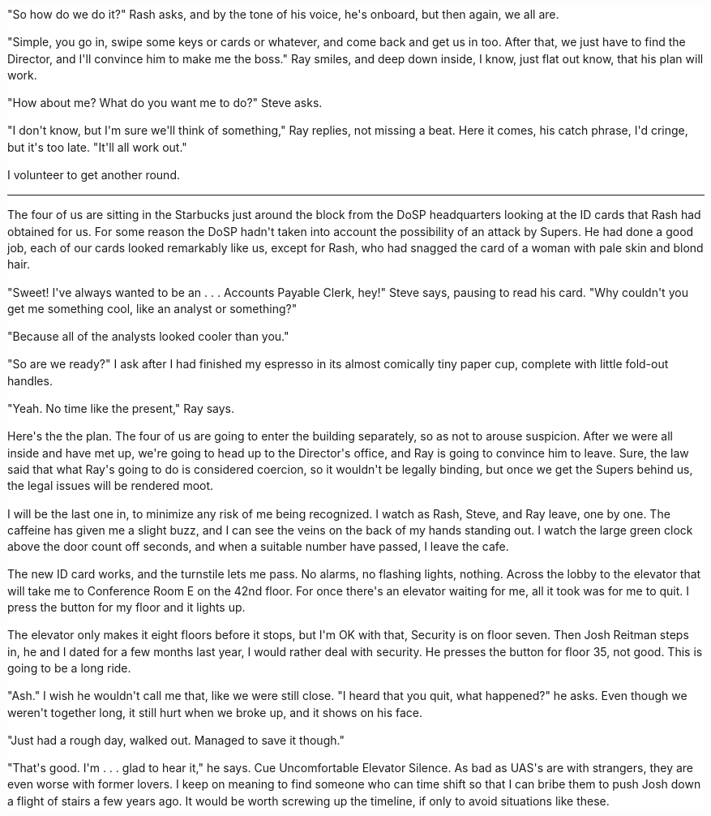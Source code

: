 "So how do we do it?" Rash asks, and by the tone of his voice, he's onboard, but then again, we all are.

"Simple, you go in, swipe some keys or cards or whatever, and come back and get us in too. After that, we just have to find the Director, and I'll convince him to make me the boss." Ray smiles, and deep down inside, I know, just flat out know, that his plan will work.

"How about me? What do you want me to do?" Steve asks.

"I don't know, but I'm sure we'll think of something," Ray replies, not missing a beat. Here it comes, his catch phrase, I'd cringe, but it's too late. "It'll all work out."

I volunteer to get another round.

---
The four of us are sitting in the Starbucks just around the block from the DoSP headquarters looking at the ID cards that Rash had obtained for us. For some reason the DoSP hadn't taken into account the possibility of an attack by Supers. He had done a good job, each of our cards looked remarkably like us, except for Rash, who had snagged the card of a woman with pale skin and blond hair.

"Sweet! I've always wanted to be an . . . Accounts Payable Clerk, hey!" Steve says, pausing to read his card. "Why couldn't you get me something cool, like an analyst or something?"

"Because all of the analysts looked cooler than you."

"So are we ready?" I ask after I had finished my espresso in its almost comically tiny paper cup, complete with little fold-out handles.

"Yeah. No time like the present," Ray says.

Here's the the plan. The four of us are going to enter the building separately, so as not to arouse suspicion. After we were all inside and have met up, we're going to head up to the Director's office, and Ray is going to convince him to leave. Sure, the law said that what Ray's going to do is considered coercion, so it wouldn't be legally binding, but once we get the Supers behind us, the legal issues will be rendered moot.

I will be the last one in, to minimize any risk of me being recognized. I watch as Rash, Steve, and Ray leave, one by one. The caffeine has given me a slight buzz, and I can see the veins on the back of my hands standing out. I watch the large green clock above the door count off seconds, and when a suitable number have passed, I leave the cafe.

The new ID card works, and the turnstile lets me pass. No alarms, no flashing lights, nothing. Across the lobby to the elevator that will take me to Conference Room E on the 42nd floor. For once there's an elevator waiting for me, all it took was for me to quit. I press the button for my floor and it lights up.

The elevator only makes it eight floors before it stops, but I'm OK with that, Security is on floor seven. Then Josh Reitman steps in, he and I dated for a few months last year, I would rather deal with security. He presses the button for floor 35, not good. This is going to be a long ride.

"Ash." I wish he wouldn't call me that, like we were still close. "I heard that you quit, what happened?" he asks. Even though we weren't together long, it still hurt when we broke up, and it shows on his face.

"Just had a rough day, walked out. Managed to save it though."

"That's good. I'm . . . glad to hear it," he says. Cue Uncomfortable Elevator Silence. As bad as UAS's are with strangers, they are even worse with former lovers. I keep on meaning to find someone who can time shift so that I can bribe them to push Josh down a flight of stairs a few years ago. It would be worth screwing up the timeline, if only to avoid situations like these.
